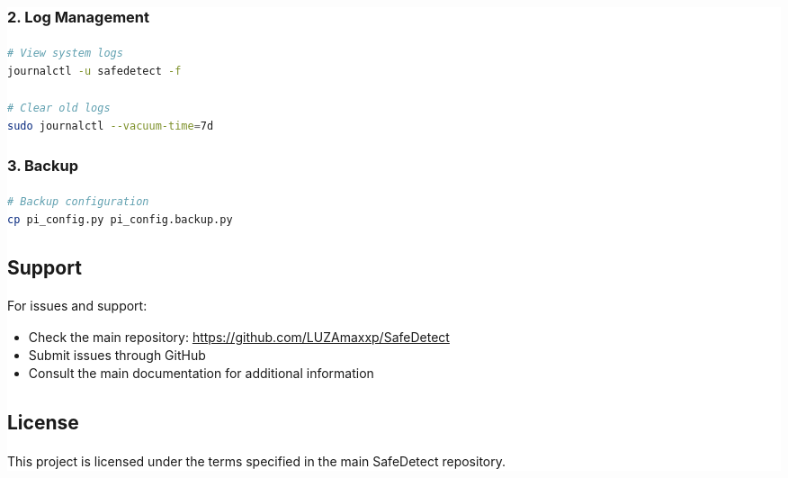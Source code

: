 ### 2. Log Management
```bash
# View system logs
journalctl -u safedetect -f

# Clear old logs
sudo journalctl --vacuum-time=7d
```

### 3. Backup
```bash
# Backup configuration
cp pi_config.py pi_config.backup.py
```

## Support

For issues and support:
- Check the main repository: https://github.com/LUZAmaxxp/SafeDetect
- Submit issues through GitHub
- Consult the main documentation for additional information

## License
This project is licensed under the terms specified in the main SafeDetect repository.